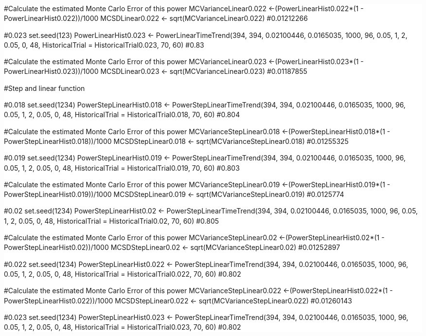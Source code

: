 #Calculate the estimated Monte Carlo Error of this power
MCVarianceLinear0.022 <-(PowerLinearHist0.022*(1 - PowerLinearHist0.022))/1000
MCSDLinear0.022 <- sqrt(MCVarianceLinear0.022) #0.01212266

#0.023
set.seed(123)
PowerLinearHist0.023 <- PowerLinearTimeTrend(394, 394, 0.02100446, 0.0165035, 1000, 96, 0.05, 1, 2, 0.05, 0, 48, HistoricalTrial = HistoricalTrial0.023, 70, 60) #0.83

#Calculate the estimated Monte Carlo Error of this power
MCVarianceLinear0.023 <-(PowerLinearHist0.023*(1 - PowerLinearHist0.023))/1000
MCSDLinear0.023 <- sqrt(MCVarianceLinear0.023) #0.01187855




#Step and linear function 

#0.018
set.seed(1234)
PowerStepLinearHist0.018 <- PowerStepLinearTimeTrend(394, 394, 0.02100446, 0.0165035, 1000, 96, 0.05, 1, 2, 0.05, 0, 48, HistoricalTrial = HistoricalTrial0.018, 70, 60) #0.804

#Calculate the estimated Monte Carlo Error of this power
MCVarianceStepLinear0.018 <-(PowerStepLinearHist0.018*(1 - PowerStepLinearHist0.018))/1000
MCSDStepLinear0.018 <- sqrt(MCVarianceStepLinear0.018) #0.01255325

#0.019
set.seed(1234)
PowerStepLinearHist0.019 <- PowerStepLinearTimeTrend(394, 394, 0.02100446, 0.0165035, 1000, 96, 0.05, 1, 2, 0.05, 0, 48, HistoricalTrial = HistoricalTrial0.019, 70, 60) #0.803

#Calculate the estimated Monte Carlo Error of this power
MCVarianceStepLinear0.019 <-(PowerStepLinearHist0.019*(1 - PowerStepLinearHist0.019))/1000
MCSDStepLinear0.019 <- sqrt(MCVarianceStepLinear0.019) #0.0125774

#0.02
set.seed(1234)
PowerStepLinearHist0.02 <- PowerStepLinearTimeTrend(394, 394, 0.02100446, 0.0165035, 1000, 96, 0.05, 1, 2, 0.05, 0, 48, HistoricalTrial = HistoricalTrial0.02, 70, 60) #0.805

#Calculate the estimated Monte Carlo Error of this power
MCVarianceStepLinear0.02 <-(PowerStepLinearHist0.02*(1 - PowerStepLinearHist0.02))/1000
MCSDStepLinear0.02 <- sqrt(MCVarianceStepLinear0.02) #0.01252897

#0.022
set.seed(1234)
PowerStepLinearHist0.022 <- PowerStepLinearTimeTrend(394, 394, 0.02100446, 0.0165035, 1000, 96, 0.05, 1, 2, 0.05, 0, 48, HistoricalTrial = HistoricalTrial0.022, 70, 60) #0.802

#Calculate the estimated Monte Carlo Error of this power
MCVarianceStepLinear0.022 <-(PowerStepLinearHist0.022*(1 - PowerStepLinearHist0.022))/1000
MCSDStepLinear0.022 <- sqrt(MCVarianceStepLinear0.022) #0.01260143

#0.023
set.seed(1234)
PowerStepLinearHist0.023 <- PowerStepLinearTimeTrend(394, 394, 0.02100446, 0.0165035, 1000, 96, 0.05, 1, 2, 0.05, 0, 48, HistoricalTrial = HistoricalTrial0.023, 70, 60) #0.802
